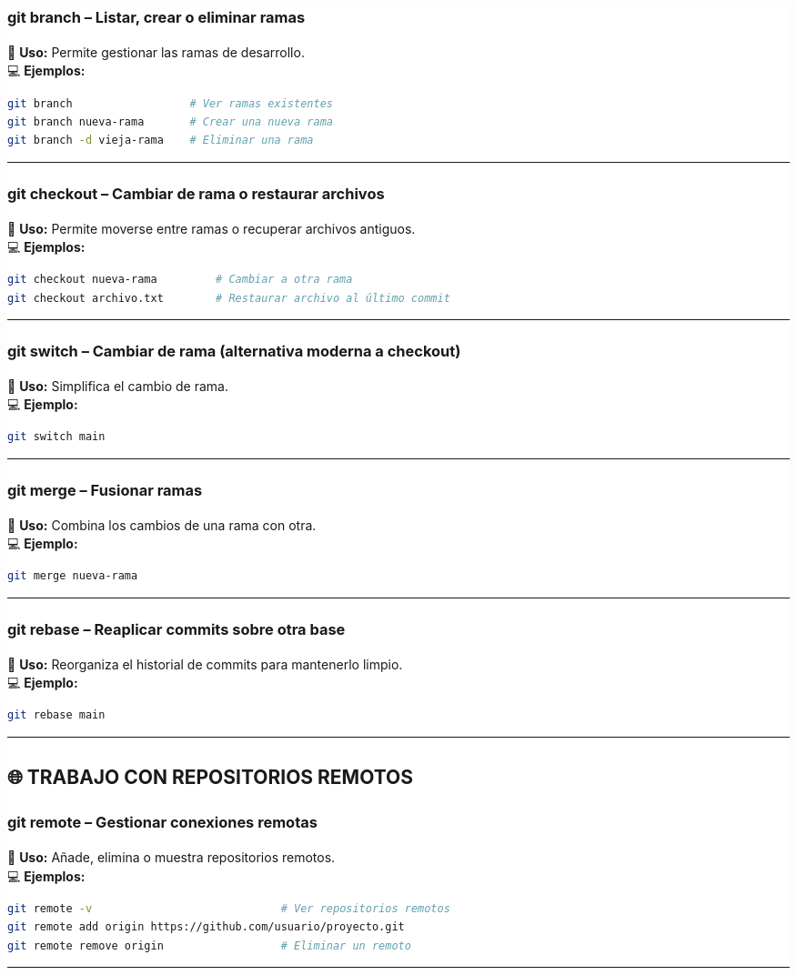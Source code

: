 ### **git branch** – Listar, crear o eliminar ramas  
📘 **Uso:** Permite gestionar las ramas de desarrollo.  
💻 **Ejemplos:**  
```bash
git branch                  # Ver ramas existentes
git branch nueva-rama       # Crear una nueva rama
git branch -d vieja-rama    # Eliminar una rama
```

---

### **git checkout** – Cambiar de rama o restaurar archivos  
📘 **Uso:** Permite moverse entre ramas o recuperar archivos antiguos.  
💻 **Ejemplos:**  
```bash
git checkout nueva-rama         # Cambiar a otra rama
git checkout archivo.txt        # Restaurar archivo al último commit
```

---

### **git switch** – Cambiar de rama (alternativa moderna a checkout)  
📘 **Uso:** Simplifica el cambio de rama.  
💻 **Ejemplo:**  
```bash
git switch main
```

---

### **git merge** – Fusionar ramas  
📘 **Uso:** Combina los cambios de una rama con otra.  
💻 **Ejemplo:**  
```bash
git merge nueva-rama
```

---

### **git rebase** – Reaplicar commits sobre otra base  
📘 **Uso:** Reorganiza el historial de commits para mantenerlo limpio.  
💻 **Ejemplo:**  
```bash
git rebase main
```

---

## 🌐 TRABAJO CON REPOSITORIOS REMOTOS

### **git remote** – Gestionar conexiones remotas  
📘 **Uso:** Añade, elimina o muestra repositorios remotos.  
💻 **Ejemplos:**  
```bash
git remote -v                             # Ver repositorios remotos
git remote add origin https://github.com/usuario/proyecto.git
git remote remove origin                  # Eliminar un remoto
```

---